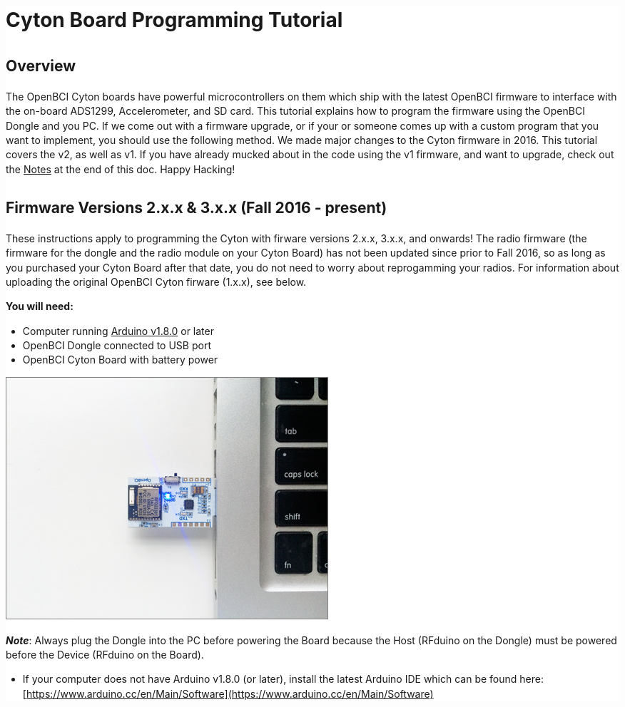 # Cyton Board Programming Tutorial

## Overview

The OpenBCI Cyton boards have powerful microcontrollers on them which ship with the latest OpenBCI firmware to interface with the on-board ADS1299, Accelerometer, and SD card. This tutorial explains how to program the firmware using the OpenBCI Dongle and you PC. If we come out with a firmware upgrade, or if your or someone comes up with a custom program that you want to implement, you should use the following method. We made major changes to the Cyton firmware in 2016. This tutorial covers the v2, as well as v1. If you have already mucked about in the code using the v1 firmware, and want to upgrade, check out the [Notes](http://docs.openbci.com/Hardware/05-Cyton_Board_Programming_Tutorial#cyton-board-programming-tutorial-notes-on-updating-and-using-v200-cyton-firmware) at the end of this doc. Happy Hacking!

## Firmware Versions 2.x.x & 3.x.x (Fall 2016 - present)

These instructions apply to programming the Cyton with firware versions 2.x.x, 3.x.x, and onwards! The radio firmware (the firmware for the dongle and the radio module on your Cyton Board) has not been updated since prior to Fall 2016, so as long as you purchased your Cyton Board after that date, you do not need to worry about reprogamming your radios. For information about uploading the original OpenBCI Cyton firware (1.x.x), see below.

**You will need:**

* Computer running [Arduino v1.8.0](https://www.arduino.cc/en/Main/Software) or later
* OpenBCI Dongle connected to USB port
* OpenBCI Cyton Board with battery power

![OpenBCI Dongle](../assets/images/dongleConnection.png)

***Note***: Always plug the Dongle into the PC before powering the Board because the Host (RFduino on the Dongle) must be powered before the Device (RFduino on the Board). 

* If your computer does not have Arduino v1.8.0 (or later), install the latest Arduino IDE which can be found here: [https://www.arduino.cc/en/Main/Software](https://www.arduino.cc/en/Main/Software)
